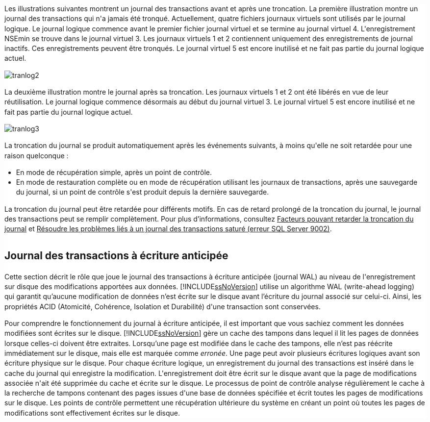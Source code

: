  Les illustrations suivantes montrent un journal des transactions avant et après une troncation. La première illustration montre un journal des transactions qui n'a jamais été tronqué. Actuellement, quatre fichiers journaux virtuels sont utilisés par le journal logique. Le journal logique commence avant le premier fichier journal virtuel et se termine au journal virtuel 4. L'enregistrement NSEmin se trouve dans le journal virtuel 3. Les journaux virtuels 1 et 2 contiennent uniquement des enregistrements de journal inactifs. Ces enregistrements peuvent être tronqués. Le journal virtuel 5 est encore inutilisé et ne fait pas partie du journal logique actuel.  
  
![tranlog2](../relational-databases/media/tranlog2.gif)  
  
 La deuxième illustration montre le journal après sa troncation. Les journaux virtuels 1 et 2 ont été libérés en vue de leur réutilisation. Le journal logique commence désormais au début du journal virtuel 3. Le journal virtuel 5 est encore inutilisé et ne fait pas partie du journal logique actuel.  
  
![tranlog3](../relational-databases/media/tranlog3.gif)  
  
 La troncation du journal se produit automatiquement après les événements suivants, à moins qu'elle ne soit retardée pour une raison quelconque :  
  
-   En mode de récupération simple, après un point de contrôle.  
-   En mode de restauration complète ou en mode de récupération utilisant les journaux de transactions, après une sauvegarde du journal, si un point de contrôle s'est produit depuis la dernière sauvegarde.  
  
 La troncation du journal peut être retardée pour différents motifs. En cas de retard prolongé de la troncation du journal, le journal des transactions peut se remplir complètement. Pour plus d’informations, consultez [Facteurs pouvant retarder la troncation du journal](../relational-databases/logs/the-transaction-log-sql-server.md#FactorsThatDelayTruncation) et [Résoudre les problèmes liés à un journal des transactions saturé &#40;erreur SQL Server 9002&#41;](../relational-databases/logs/troubleshoot-a-full-transaction-log-sql-server-error-9002.md).  
  
##  <a name="WAL"></a> Journal des transactions à écriture anticipée  
 Cette section décrit le rôle que joue le journal des transactions à écriture anticipée (journal WAL) au niveau de l'enregistrement sur disque des modifications apportées aux données. [!INCLUDE[ssNoVersion](../includes/ssnoversion-md.md)] utilise un algorithme WAL (write-ahead logging) qui garantit qu’aucune modification de données n’est écrite sur le disque avant l’écriture du journal associé sur celui-ci. Ainsi, les propriétés ACID (Atomicité, Cohérence, Isolation et Durabilité) d'une transaction sont conservées.  
  
 Pour comprendre le fonctionnement du journal à écriture anticipée, il est important que vous sachiez comment les données modifiées sont écrites sur le disque. [!INCLUDE[ssNoVersion](../includes/ssnoversion-md.md)] gère un cache des tampons dans lequel il lit les pages de données lorsque celles-ci doivent être extraites. Lorsqu’une page est modifiée dans le cache des tampons, elle n’est pas réécrite immédiatement sur le disque, mais elle est marquée comme *erronée*. Une page peut avoir plusieurs écritures logiques avant son écriture physique sur le disque. Pour chaque écriture logique, un enregistrement du journal des transactions est inséré dans le cache du journal qui enregistre la modification. L'enregistrement doit être écrit sur le disque avant que la page de modifications associée n'ait été supprimée du cache et écrite sur le disque. Le processus de point de contrôle analyse régulièrement le cache à la recherche de tampons contenant des pages issues d'une base de données spécifiée et écrit toutes les pages de modifications sur le disque. Les points de contrôle permettent une récupération ultérieure du système en créant un point où toutes les pages de modifications sont effectivement écrites sur le disque.  
  